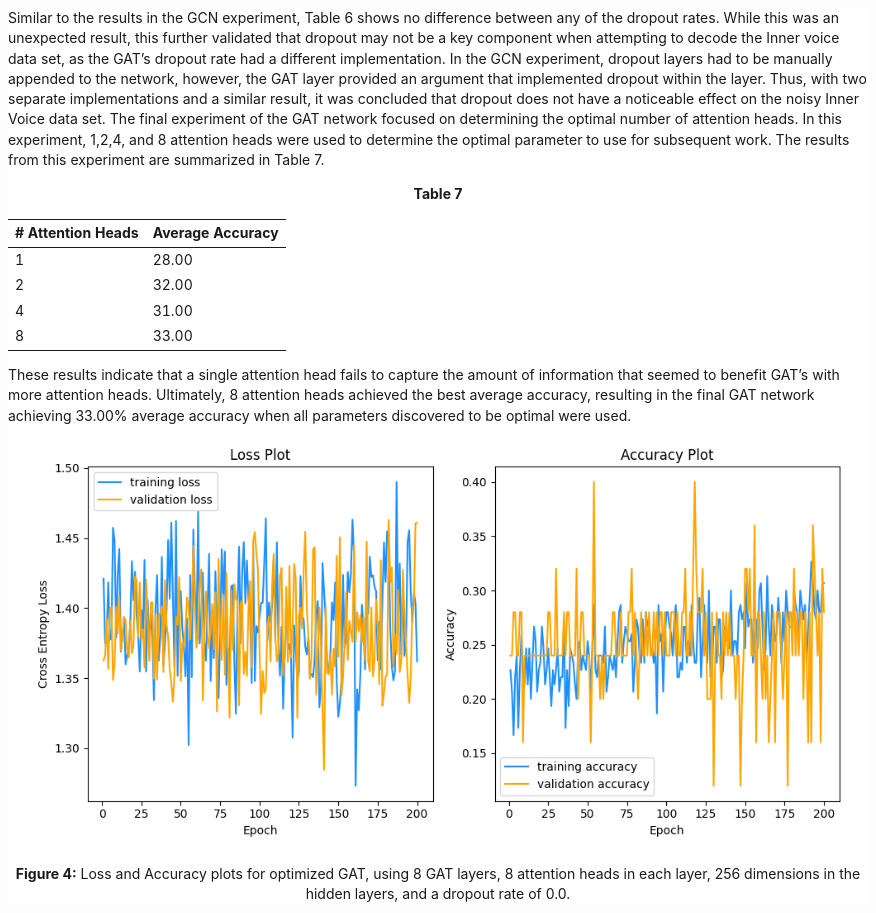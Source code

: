 </center>

Similar to the results in the GCN experiment, Table 6 shows no difference between any of the dropout rates. While this was an unexpected result, this further validated that dropout may not be a key component when attempting to decode the Inner voice data set, as the GAT’s dropout rate had a different implementation. In the GCN experiment, dropout layers had to be manually appended to the network, however, the GAT layer provided an argument that implemented dropout within the layer. Thus, with two separate implementations and a similar result, it was concluded that dropout does not have a noticeable effect on the noisy Inner Voice data set.
The final experiment of the GAT network focused on determining the optimal number of attention heads. In this experiment, 1,2,4, and 8 attention heads were used to determine the optimal parameter to use for subsequent work. The results from this experiment are summarized in Table 7.

<center>

<b> Table 7 </b>

| # Attention Heads | Average Accuracy |
|-------------------|------------------|
| 1                 | 28.00            |
| 2                 | 32.00            |
| 4                 | 31.00            |
| 8                 | 33.00            |

</center>


These results indicate that a single attention head fails to capture the amount of information that seemed to benefit GAT’s with more attention heads. Ultimately, 8 attention heads achieved the best average accuracy, resulting in the final GAT network achieving 33.00% average accuracy when all parameters discovered to be optimal were used.

<div style="text-align: center">
<img src="gat_training_fig.png" alt= “” width="95%">
<p><b>Figure 4:</b> Loss and Accuracy plots for optimized GAT, using 8 GAT layers, 8 attention heads in each layer, 256 dimensions in the hidden layers, and a dropout rate of 0.0.</p>
</div>
